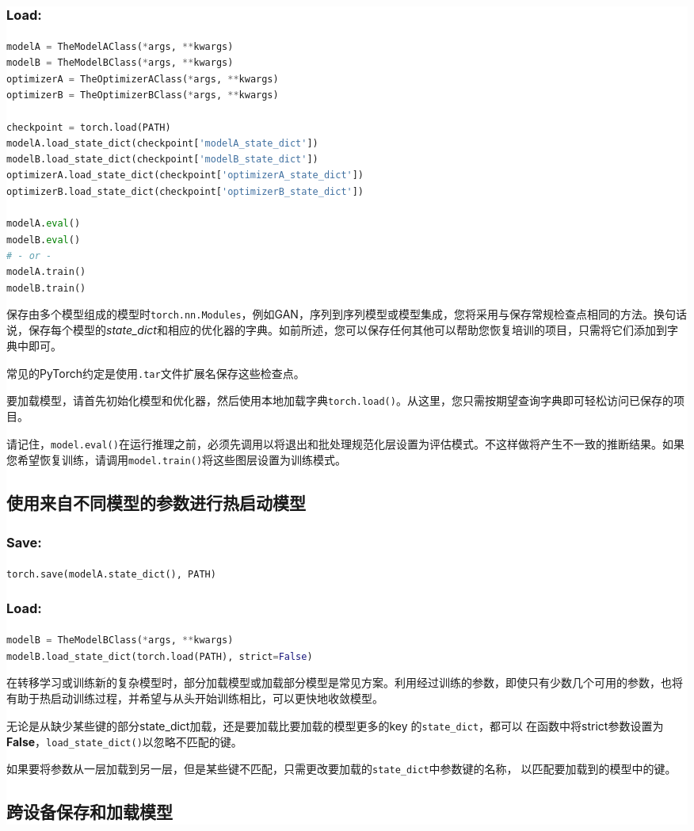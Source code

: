 
### Load:

```python
modelA = TheModelAClass(*args, **kwargs)
modelB = TheModelBClass(*args, **kwargs)
optimizerA = TheOptimizerAClass(*args, **kwargs)
optimizerB = TheOptimizerBClass(*args, **kwargs)

checkpoint = torch.load(PATH)
modelA.load_state_dict(checkpoint['modelA_state_dict'])
modelB.load_state_dict(checkpoint['modelB_state_dict'])
optimizerA.load_state_dict(checkpoint['optimizerA_state_dict'])
optimizerB.load_state_dict(checkpoint['optimizerB_state_dict'])

modelA.eval()
modelB.eval()
# - or -
modelA.train()
modelB.train()
```
    
保存由多个模型组成的模型时`torch.nn.Modules`，例如GAN，序列到序列模型或模型集成，您将采用与保存常规检查点相同的方法。换句话说，保存每个模型的*state_dict*和相应的优化器的字典。如前所述，您可以保存任何其他可以帮助您恢复培训的项目，只需将它们添加到字典中即可。

常见的PyTorch约定是使用`.tar`文件扩展名保存这些检查点。

要加载模型，请首先初始化模型和优化器，然后使用本地加载字典`torch.load()`。从这里，您只需按期望查询字典即可轻松访问已保存的项目。

请记住，`model.eval()`在运行推理之前，必须先调用以将退出和批处理规范化层设置为评估模式。不这样做将产生不一致的推断结果。如果您希望恢复训练，请调用`model.train()`将这些图层设置为训练模式。

## 使用来自不同模型的参数进行热启动模型

### Save:

```python
torch.save(modelA.state_dict(), PATH)
``` 
    

### Load:

```python
modelB = TheModelBClass(*args, **kwargs)
modelB.load_state_dict(torch.load(PATH), strict=False)
```   

在转移学习或训练新的复杂模型时，部分加载模型或加载部分模型是常见方案。利用经过训练的参数，即使只有少数几个可用的参数，也将有助于热启动训练过程，并希望与从头开始训练相比，可以更快地收敛模型。

无论是从缺少某些键的部分state_dict加载，还是要加载比要加载的模型更多的key 的`state_dict`，都可以 在函数中将strict参数设置为**False**，`load_state_dict()`以忽略不匹配的键。

如果要将参数从一层加载到另一层，但是某些键不匹配，只需更改要加载的`state_dict`中参数键的名称， 以匹配要加载到的模型中的键。

## 跨设备保存和加载模型
